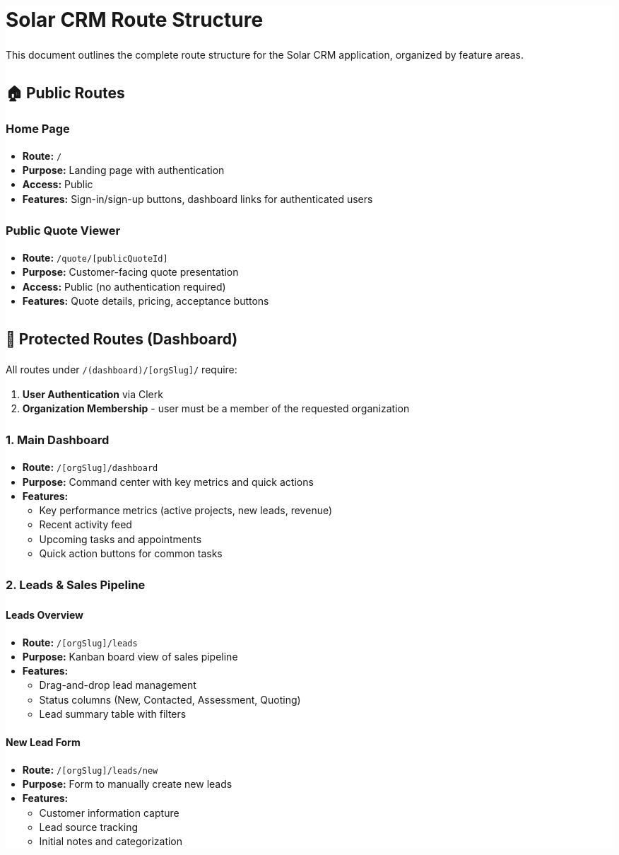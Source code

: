 # Solar CRM Route Structure

This document outlines the complete route structure for the Solar CRM application, organized by feature areas.

## 🏠 Public Routes

### Home Page
- **Route:** `/`
- **Purpose:** Landing page with authentication
- **Access:** Public
- **Features:** Sign-in/sign-up buttons, dashboard links for authenticated users

### Public Quote Viewer
- **Route:** `/quote/[publicQuoteId]`
- **Purpose:** Customer-facing quote presentation
- **Access:** Public (no authentication required)
- **Features:** Quote details, pricing, acceptance buttons

## 🔐 Protected Routes (Dashboard)

All routes under `/(dashboard)/[orgSlug]/` require:
1. **User Authentication** via Clerk
2. **Organization Membership** - user must be a member of the requested organization

### 1. Main Dashboard
- **Route:** `/[orgSlug]/dashboard`
- **Purpose:** Command center with key metrics and quick actions
- **Features:**
  - Key performance metrics (active projects, new leads, revenue)
  - Recent activity feed
  - Upcoming tasks and appointments
  - Quick action buttons for common tasks

### 2. Leads & Sales Pipeline

#### Leads Overview
- **Route:** `/[orgSlug]/leads`
- **Purpose:** Kanban board view of sales pipeline
- **Features:**
  - Drag-and-drop lead management
  - Status columns (New, Contacted, Assessment, Quoting)
  - Lead summary table with filters

#### New Lead Form
- **Route:** `/[orgSlug]/leads/new`
- **Purpose:** Form to manually create new leads
- **Features:**
  - Customer information capture
  - Lead source tracking
  - Initial notes and categorization

